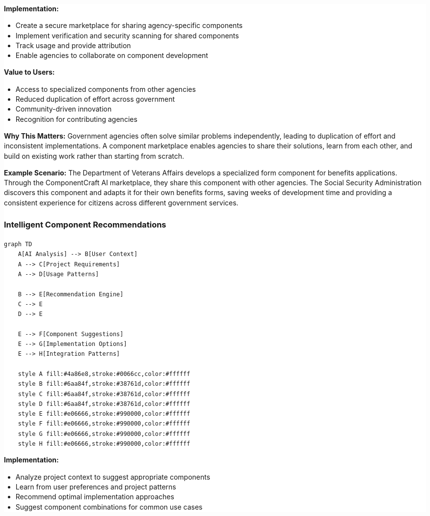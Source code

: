 **Implementation:**
- Create a secure marketplace for sharing agency-specific components
- Implement verification and security scanning for shared components
- Track usage and provide attribution
- Enable agencies to collaborate on component development

**Value to Users:**
- Access to specialized components from other agencies
- Reduced duplication of effort across government
- Community-driven innovation
- Recognition for contributing agencies

**Why This Matters:**
Government agencies often solve similar problems independently, leading to duplication of effort and inconsistent implementations. A component marketplace enables agencies to share their solutions, learn from each other, and build on existing work rather than starting from scratch.

**Example Scenario:**
The Department of Veterans Affairs develops a specialized form component for benefits applications. Through the ComponentCraft AI marketplace, they share this component with other agencies. The Social Security Administration discovers this component and adapts it for their own benefits forms, saving weeks of development time and providing a consistent experience for citizens across different government services.

### Intelligent Component Recommendations

```mermaid
graph TD
    A[AI Analysis] --> B[User Context]
    A --> C[Project Requirements]
    A --> D[Usage Patterns]

    B --> E[Recommendation Engine]
    C --> E
    D --> E

    E --> F[Component Suggestions]
    E --> G[Implementation Options]
    E --> H[Integration Patterns]

    style A fill:#4a86e8,stroke:#0066cc,color:#ffffff
    style B fill:#6aa84f,stroke:#38761d,color:#ffffff
    style C fill:#6aa84f,stroke:#38761d,color:#ffffff
    style D fill:#6aa84f,stroke:#38761d,color:#ffffff
    style E fill:#e06666,stroke:#990000,color:#ffffff
    style F fill:#e06666,stroke:#990000,color:#ffffff
    style G fill:#e06666,stroke:#990000,color:#ffffff
    style H fill:#e06666,stroke:#990000,color:#ffffff
```

**Implementation:**
- Analyze project context to suggest appropriate components
- Learn from user preferences and project patterns
- Recommend optimal implementation approaches
- Suggest component combinations for common use cases
